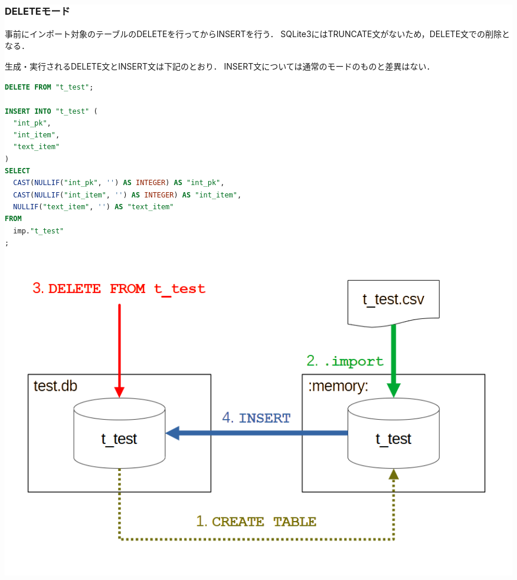 ### DELETEモード

事前にインポート対象のテーブルのDELETEを行ってからINSERTを行う．
SQLite3にはTRUNCATE文がないため，DELETE文での削除となる．

生成・実行されるDELETE文とINSERT文は下記のとおり．
INSERT文については通常のモードのものと差異はない．

```sql
DELETE FROM "t_test";

INSERT INTO "t_test" (
  "int_pk",
  "int_item",
  "text_item"
)
SELECT
  CAST(NULLIF("int_pk", '') AS INTEGER) AS "int_pk",
  CAST(NULLIF("int_item", '') AS INTEGER) AS "int_item",
  NULLIF("text_item", '') AS "text_item"
FROM
  imp."t_test"
;
```

![DELETEモードの動作イメージ](/images/koturn-sqlite3-csv-import/delete.png "DELETEモードの動作イメージ")
